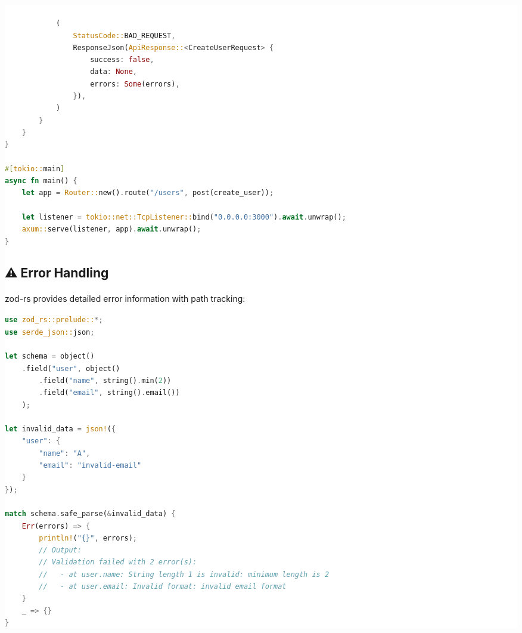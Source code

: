 ```rust

            (
                StatusCode::BAD_REQUEST,
                ResponseJson(ApiResponse::<CreateUserRequest> {
                    success: false,
                    data: None,
                    errors: Some(errors),
                }),
            )
        }
    }
}

#[tokio::main]
async fn main() {
    let app = Router::new().route("/users", post(create_user));

    let listener = tokio::net::TcpListener::bind("0.0.0.0:3000").await.unwrap();
    axum::serve(listener, app).await.unwrap();
}
```

## ⚠️ Error Handling

zod-rs provides detailed error information with path tracking:

```rust
use zod_rs::prelude::*;
use serde_json::json;

let schema = object()
    .field("user", object()
        .field("name", string().min(2))
        .field("email", string().email())
    );

let invalid_data = json!({
    "user": {
        "name": "A",
        "email": "invalid-email"
    }
});

match schema.safe_parse(&invalid_data) {
    Err(errors) => {
        println!("{}", errors);
        // Output:
        // Validation failed with 2 error(s):
        //   - at user.name: String length 1 is invalid: minimum length is 2
        //   - at user.email: Invalid format: invalid email format
    }
    _ => {}
}
```
